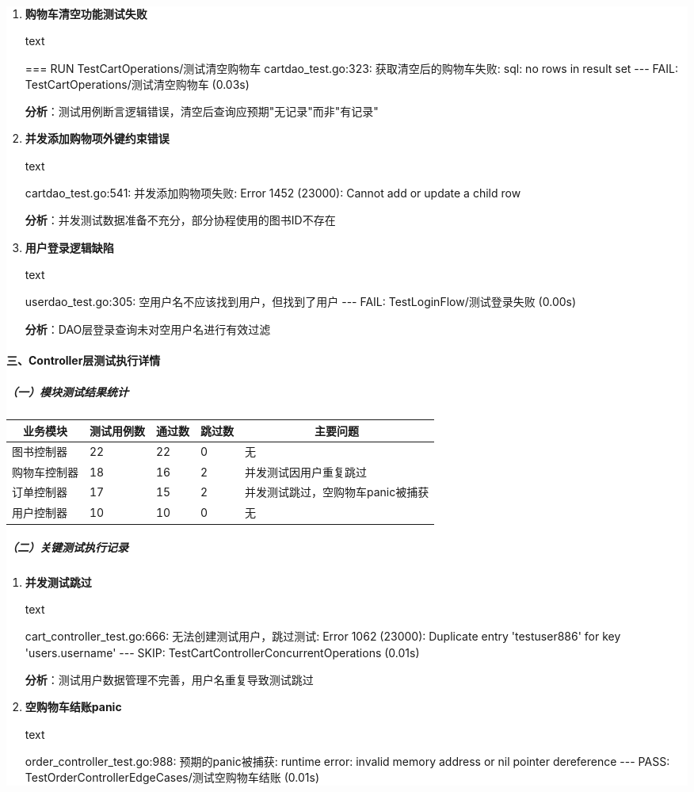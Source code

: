 1. **购物车清空功能测试失败**
   
   text
   
   === RUN TestCartOperations/测试清空购物车
   cartdao_test.go:323: 获取清空后的购物车失败: sql: no rows in result set
   --- FAIL: TestCartOperations/测试清空购物车 (0.03s)
   
   **分析**：测试用例断言逻辑错误，清空后查询应预期"无记录"而非"有记录"

2. **并发添加购物项外键约束错误**
   
   text
   
   cartdao_test.go:541: 并发添加购物项失败: Error 1452 (23000): Cannot add or update a child row
   
   **分析**：并发测试数据准备不充分，部分协程使用的图书ID不存在

3. **用户登录逻辑缺陷**
   
   text
   
   userdao_test.go:305: 空用户名不应该找到用户，但找到了用户
   --- FAIL: TestLoginFlow/测试登录失败 (0.00s)
   
   **分析**：DAO层登录查询未对空用户名进行有效过滤

#### 三、Controller层测试执行详情

##### （一）模块测试结果统计

| 业务模块   | 测试用例数 | 通过数 | 跳过数 | 主要问题                |
| ------ | ----- | --- | --- | ------------------- |
| 图书控制器  | 22    | 22  | 0   | 无                   |
| 购物车控制器 | 18    | 16  | 2   | 并发测试因用户重复跳过         |
| 订单控制器  | 17    | 15  | 2   | 并发测试跳过，空购物车panic被捕获 |
| 用户控制器  | 10    | 10  | 0   | 无                   |

##### （二）关键测试执行记录

1. **并发测试跳过**
   
   text
   
   cart_controller_test.go:666: 无法创建测试用户，跳过测试: Error 1062 (23000): Duplicate entry 'testuser886' for key 'users.username'
   --- SKIP: TestCartControllerConcurrentOperations (0.01s)
   
   **分析**：测试用户数据管理不完善，用户名重复导致测试跳过

2. **空购物车结账panic**
   
   text
   
   order_controller_test.go:988: 预期的panic被捕获: runtime error: invalid memory address or nil pointer dereference
   --- PASS: TestOrderControllerEdgeCases/测试空购物车结账 (0.01s)
   